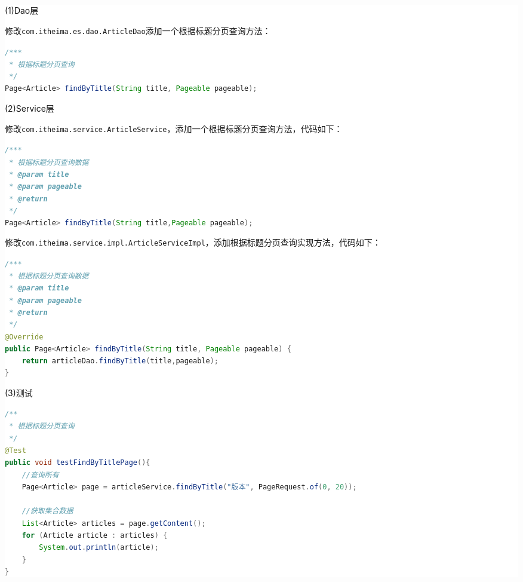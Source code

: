 (1)Dao层

修改`com.itheima.es.dao.ArticleDao`添加一个根据标题分页查询方法：

```java
/***
 * 根据标题分页查询
 */
Page<Article> findByTitle(String title, Pageable pageable);
```





(2)Service层

修改`com.itheima.service.ArticleService`，添加一个根据标题分页查询方法，代码如下：

```java
/***
 * 根据标题分页查询数据
 * @param title
 * @param pageable
 * @return
 */
Page<Article> findByTitle(String title,Pageable pageable);
```

修改`com.itheima.service.impl.ArticleServiceImpl`，添加根据标题分页查询实现方法，代码如下：

```java
/***
 * 根据标题分页查询数据
 * @param title
 * @param pageable
 * @return
 */
@Override
public Page<Article> findByTitle(String title, Pageable pageable) {
    return articleDao.findByTitle(title,pageable);
}
```

(3)测试

```java
/**
 * 根据标题分页查询
 */
@Test
public void testFindByTitlePage(){
    //查询所有
    Page<Article> page = articleService.findByTitle("版本", PageRequest.of(0, 20));

    //获取集合数据
    List<Article> articles = page.getContent();
    for (Article article : articles) {
        System.out.println(article);
    }
}
```
